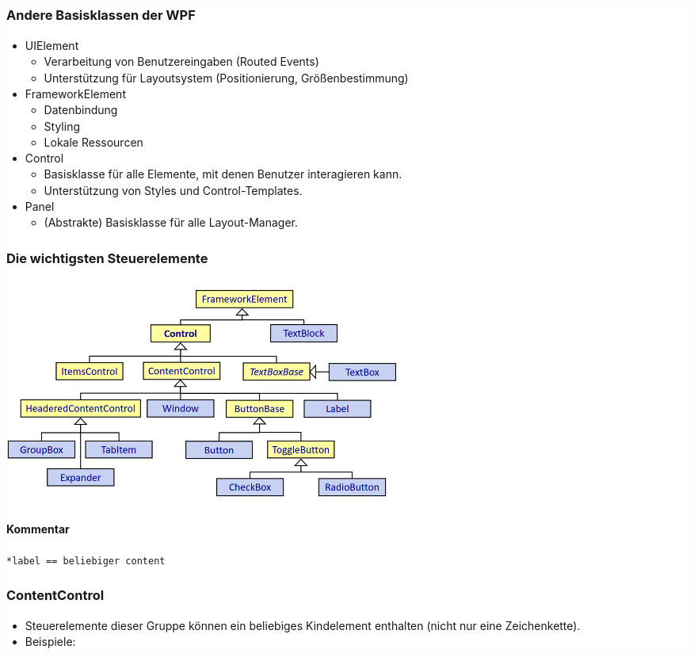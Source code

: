 

### Andere Basisklassen der WPF

* UIElement
    * Verarbeitung von Benutzereingaben (Routed Events)
    * Unterstützung für Layoutsystem (Positionierung, Größenbestimmung)
* FrameworkElement
    * Datenbindung
    * Styling
    * Lokale Ressourcen
* Control
    * Basisklasse für alle Elemente, mit denen Benutzer interagieren kann.
    * Unterstützung von Styles und Control-Templates.
* Panel
    * (Abstrakte) Basisklasse für alle Layout-Manager.


### Die wichtigsten Steuerelemente

<img src="../pics/7_wpf/Steuerelemente.png" alt="steuerelemente" width="500"/>

#### Kommentar
    *label == beliebiger content

### ContentControl

- Steuerelemente dieser Gruppe können ein beliebiges Kindelement enthalten (nicht nur eine Zeichenkette).
- Beispiele:
